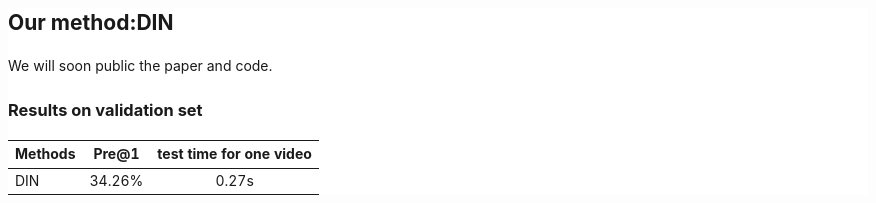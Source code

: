 ## Our method:DIN
We will soon public the paper and code.
### Results on validation set
|Methods|Pre@1|test time for one video|
|--------------|:-----:|:-----:|
|DIN|34.26%|0.27s|


